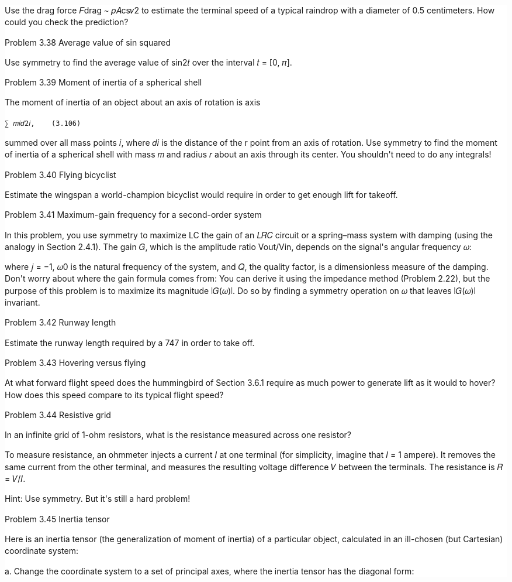Use the drag force 𝐹drag ∼ 𝜌𝐴cs𝑣2 to estimate the terminal speed of a typical raindrop with a diameter of 0.5 centimeters. How could you check the prediction?

Problem 3.38 Average value of sin squared

Use symmetry to find the average value of sin2𝑡 over the interval 𝑡 = [0, 𝜋].

Problem 3.39 Moment of inertia of a spherical shell

The moment of inertia of an object about an axis of rotation is axis

```
∑ 𝑚𝑖𝑑2𝑖,    (3.106)
```

summed over all mass points 𝑖, where 𝑑𝑖 is the distance of the r point from an axis of rotation. Use symmetry to find the moment of inertia of a spherical shell with mass 𝑚 and radius 𝑟 about an axis through its center. You shouldn't need to do any integrals!

Problem 3.40 Flying bicyclist

Estimate the wingspan a world-champion bicyclist would require in order to get enough lift for takeoff.

Problem 3.41 Maximum-gain frequency for a second-order system 

In this problem, you use symmetry to maximize LC the gain of an 𝐿𝑅𝐶 circuit or a spring–mass system with damping (using the analogy in Section 2.4.1). The gain 𝐺, which is the amplitude ratio Vout/Vin, depends on the signal's angular frequency 𝜔: 

where 𝑗 = −1, 𝜔0 is the natural frequency of the system, and 𝑄, the quality factor, is a dimensionless measure of the damping. Don't worry about where the gain formula comes from: You can derive it using the impedance method (Problem 2.22), but the purpose of this problem is to maximize its magnitude ∣𝐺(𝜔)∣. Do so by finding a symmetry operation on 𝜔 that leaves ∣𝐺(𝜔)∣ invariant.

Problem 3.42 Runway length

Estimate the runway length required by a 747 in order to take off.

Problem 3.43 Hovering versus flying

At what forward flight speed does the hummingbird of Section 3.6.1 require as much power to generate lift as it would to hover? How does this speed compare to its typical flight speed?

Problem 3.44 Resistive grid

In an infinite grid of 1-ohm resistors, what is the resistance measured across one resistor?

To measure resistance, an ohmmeter injects a current 𝐼 at one terminal (for simplicity, imagine that 𝐼 = 1 ampere). It removes the same current from the other terminal, and measures the resulting voltage difference 𝑉 between the terminals. The resistance is 𝑅 = 𝑉/𝐼.

Hint: Use symmetry. But it's still a hard problem!

Problem 3.45 Inertia tensor

Here is an inertia tensor (the generalization of moment of inertia) of a particular object, calculated in an ill-chosen (but Cartesian) coordinate system:

a. Change the coordinate system to a set of principal axes, where the inertia tensor has the diagonal form:
